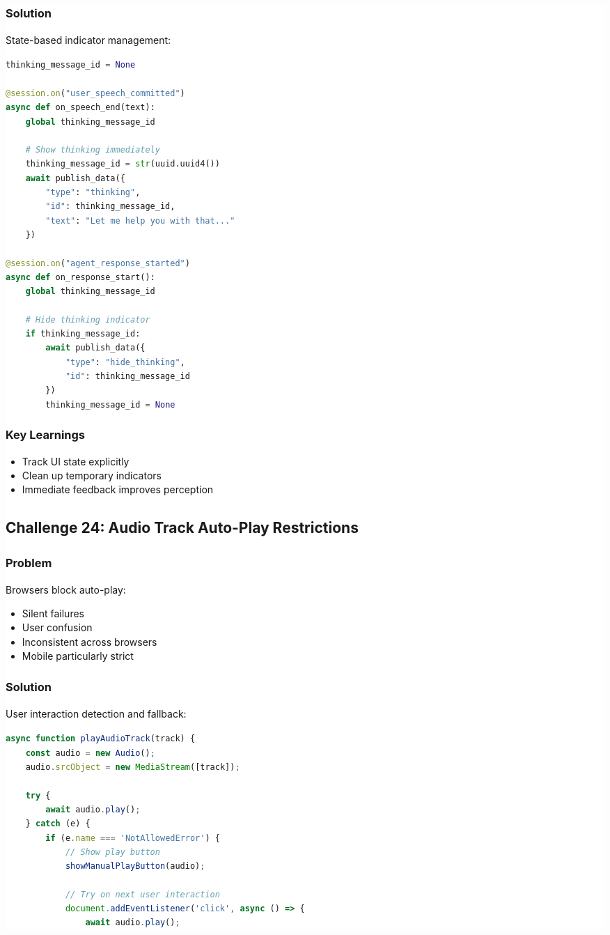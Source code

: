 ### Solution
State-based indicator management:

```python
thinking_message_id = None

@session.on("user_speech_committed")
async def on_speech_end(text):
    global thinking_message_id
    
    # Show thinking immediately
    thinking_message_id = str(uuid.uuid4())
    await publish_data({
        "type": "thinking",
        "id": thinking_message_id,
        "text": "Let me help you with that..."
    })

@session.on("agent_response_started")  
async def on_response_start():
    global thinking_message_id
    
    # Hide thinking indicator
    if thinking_message_id:
        await publish_data({
            "type": "hide_thinking",
            "id": thinking_message_id
        })
        thinking_message_id = None
```

### Key Learnings
- Track UI state explicitly
- Clean up temporary indicators
- Immediate feedback improves perception

## Challenge 24: Audio Track Auto-Play Restrictions

### Problem
Browsers block auto-play:
- Silent failures
- User confusion
- Inconsistent across browsers
- Mobile particularly strict

### Solution
User interaction detection and fallback:

```javascript
async function playAudioTrack(track) {
    const audio = new Audio();
    audio.srcObject = new MediaStream([track]);
    
    try {
        await audio.play();
    } catch (e) {
        if (e.name === 'NotAllowedError') {
            // Show play button
            showManualPlayButton(audio);
            
            // Try on next user interaction
            document.addEventListener('click', async () => {
                await audio.play();
```